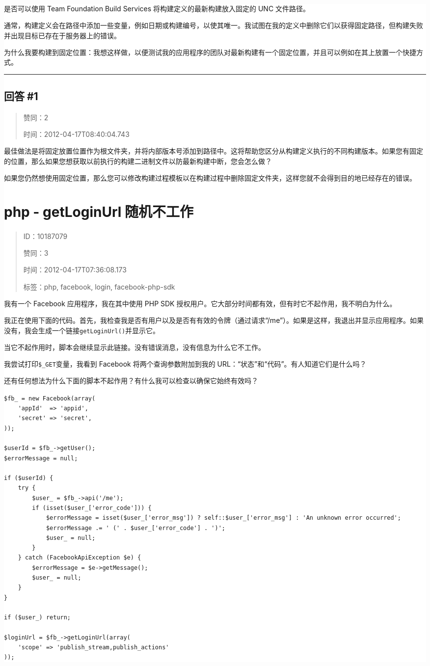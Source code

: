 是否可以使用 Team Foundation Build Services 将构建定义的最新构建放入固定的 UNC 文件路径。

通常，构建定义会在路径中添加一些变量，例如日期或构建编号，以使其唯一。我试图在我的定义中删除它们以获得固定路径，但构建失败并出现目标已存在于服务器上的错误。

为什么我要构建到固定位置：我想这样做，以便测试我的应用程序的团队对最新构建有一个固定位置，并且可以例如在其上放置一个快捷方式。

* * *

## 回答 #1

> 赞同：2
> 
> 时间：2012-04-17T08:40:04.743

最佳做法是将固定放置位置作为根文件夹，并将内部版本号添加到路径中。这将帮助您区分从构建定义执行的不同构建版本。如果您有固定的位置，那么如果您想获取以前执行的构建二进制文件以防最新构建中断，您会怎么做？

如果您仍然想使用固定位置，那么您可以修改构建过程模板以在构建过程中删除固定文件夹，这样您就不会得到目的地已经存在的错误。

# php - getLoginUrl 随机不工作

> ID：10187079
> 
> 赞同：3
> 
> 时间：2012-04-17T07:36:08.173
> 
> 标签：php, facebook, login, facebook-php-sdk

我有一个 Facebook 应用程序，我在其中使用 PHP SDK 授权用户。它大部分时间都有效，但有时它不起作用，我不明白为什么。

我正在使用下面的代码。首先，我检查我是否有用户以及是否有有效的令牌（通过请求“/me”）。如果是这样，我退出并显示应用程序。如果没有，我会生成一个链接`getLoginUrl()`并显示它。

当它不起作用时，脚本会继续显示此链接。没有错误消息，没有信息为什么它不工作。

我尝试打印`$_GET`变量，我看到 Facebook 将两个查询参数附加到我的 URL：“状态”和“代码”。有人知道它们是什么吗？

还有任何想法为什么下面的脚本不起作用？有什么我可以检查以确保它始终有效吗？

```
$fb_ = new Facebook(array(
    'appId'  => 'appid',
    'secret' => 'secret',
)); 

$userId = $fb_->getUser();
$errorMessage = null;

if ($userId) {
    try {
        $user_ = $fb_->api('/me');
        if (isset($user_['error_code'])) {
            $errorMessage = isset($user_['error_msg']) ? self::$user_['error_msg'] : 'An unknown error occurred';
            $errorMessage .= ' (' . $user_['error_code'] . ')';
            $user_ = null;
        }
    } catch (FacebookApiException $e) {
        $errorMessage = $e->getMessage();
        $user_ = null;
    }
}

if ($user_) return;

$loginUrl = $fb_->getLoginUrl(array(
    'scope' => 'publish_stream,publish_actions'
));
```